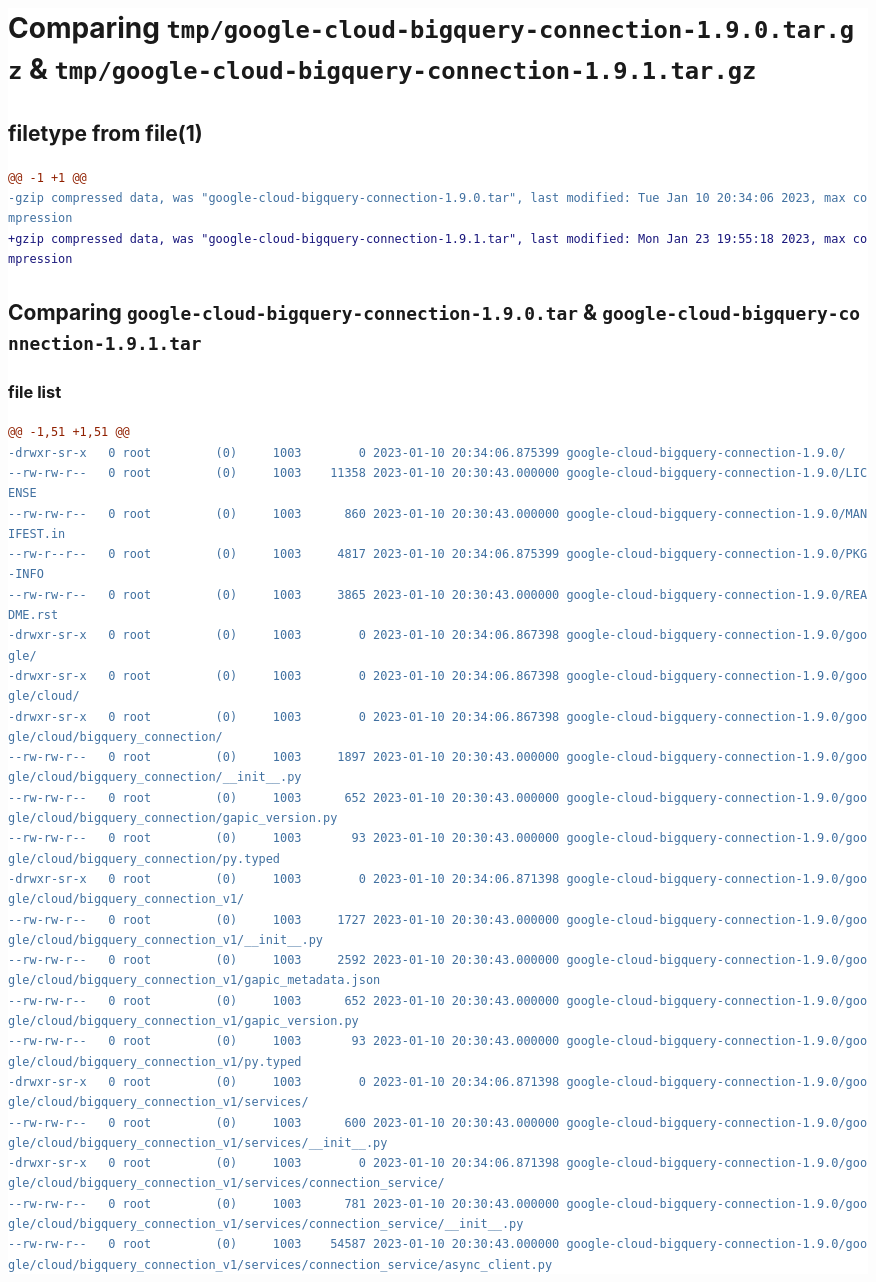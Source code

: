 # Comparing `tmp/google-cloud-bigquery-connection-1.9.0.tar.gz` & `tmp/google-cloud-bigquery-connection-1.9.1.tar.gz`

## filetype from file(1)

```diff
@@ -1 +1 @@
-gzip compressed data, was "google-cloud-bigquery-connection-1.9.0.tar", last modified: Tue Jan 10 20:34:06 2023, max compression
+gzip compressed data, was "google-cloud-bigquery-connection-1.9.1.tar", last modified: Mon Jan 23 19:55:18 2023, max compression
```

## Comparing `google-cloud-bigquery-connection-1.9.0.tar` & `google-cloud-bigquery-connection-1.9.1.tar`

### file list

```diff
@@ -1,51 +1,51 @@
-drwxr-sr-x   0 root         (0)     1003        0 2023-01-10 20:34:06.875399 google-cloud-bigquery-connection-1.9.0/
--rw-rw-r--   0 root         (0)     1003    11358 2023-01-10 20:30:43.000000 google-cloud-bigquery-connection-1.9.0/LICENSE
--rw-rw-r--   0 root         (0)     1003      860 2023-01-10 20:30:43.000000 google-cloud-bigquery-connection-1.9.0/MANIFEST.in
--rw-r--r--   0 root         (0)     1003     4817 2023-01-10 20:34:06.875399 google-cloud-bigquery-connection-1.9.0/PKG-INFO
--rw-rw-r--   0 root         (0)     1003     3865 2023-01-10 20:30:43.000000 google-cloud-bigquery-connection-1.9.0/README.rst
-drwxr-sr-x   0 root         (0)     1003        0 2023-01-10 20:34:06.867398 google-cloud-bigquery-connection-1.9.0/google/
-drwxr-sr-x   0 root         (0)     1003        0 2023-01-10 20:34:06.867398 google-cloud-bigquery-connection-1.9.0/google/cloud/
-drwxr-sr-x   0 root         (0)     1003        0 2023-01-10 20:34:06.867398 google-cloud-bigquery-connection-1.9.0/google/cloud/bigquery_connection/
--rw-rw-r--   0 root         (0)     1003     1897 2023-01-10 20:30:43.000000 google-cloud-bigquery-connection-1.9.0/google/cloud/bigquery_connection/__init__.py
--rw-rw-r--   0 root         (0)     1003      652 2023-01-10 20:30:43.000000 google-cloud-bigquery-connection-1.9.0/google/cloud/bigquery_connection/gapic_version.py
--rw-rw-r--   0 root         (0)     1003       93 2023-01-10 20:30:43.000000 google-cloud-bigquery-connection-1.9.0/google/cloud/bigquery_connection/py.typed
-drwxr-sr-x   0 root         (0)     1003        0 2023-01-10 20:34:06.871398 google-cloud-bigquery-connection-1.9.0/google/cloud/bigquery_connection_v1/
--rw-rw-r--   0 root         (0)     1003     1727 2023-01-10 20:30:43.000000 google-cloud-bigquery-connection-1.9.0/google/cloud/bigquery_connection_v1/__init__.py
--rw-rw-r--   0 root         (0)     1003     2592 2023-01-10 20:30:43.000000 google-cloud-bigquery-connection-1.9.0/google/cloud/bigquery_connection_v1/gapic_metadata.json
--rw-rw-r--   0 root         (0)     1003      652 2023-01-10 20:30:43.000000 google-cloud-bigquery-connection-1.9.0/google/cloud/bigquery_connection_v1/gapic_version.py
--rw-rw-r--   0 root         (0)     1003       93 2023-01-10 20:30:43.000000 google-cloud-bigquery-connection-1.9.0/google/cloud/bigquery_connection_v1/py.typed
-drwxr-sr-x   0 root         (0)     1003        0 2023-01-10 20:34:06.871398 google-cloud-bigquery-connection-1.9.0/google/cloud/bigquery_connection_v1/services/
--rw-rw-r--   0 root         (0)     1003      600 2023-01-10 20:30:43.000000 google-cloud-bigquery-connection-1.9.0/google/cloud/bigquery_connection_v1/services/__init__.py
-drwxr-sr-x   0 root         (0)     1003        0 2023-01-10 20:34:06.871398 google-cloud-bigquery-connection-1.9.0/google/cloud/bigquery_connection_v1/services/connection_service/
--rw-rw-r--   0 root         (0)     1003      781 2023-01-10 20:30:43.000000 google-cloud-bigquery-connection-1.9.0/google/cloud/bigquery_connection_v1/services/connection_service/__init__.py
--rw-rw-r--   0 root         (0)     1003    54587 2023-01-10 20:30:43.000000 google-cloud-bigquery-connection-1.9.0/google/cloud/bigquery_connection_v1/services/connection_service/async_client.py
```